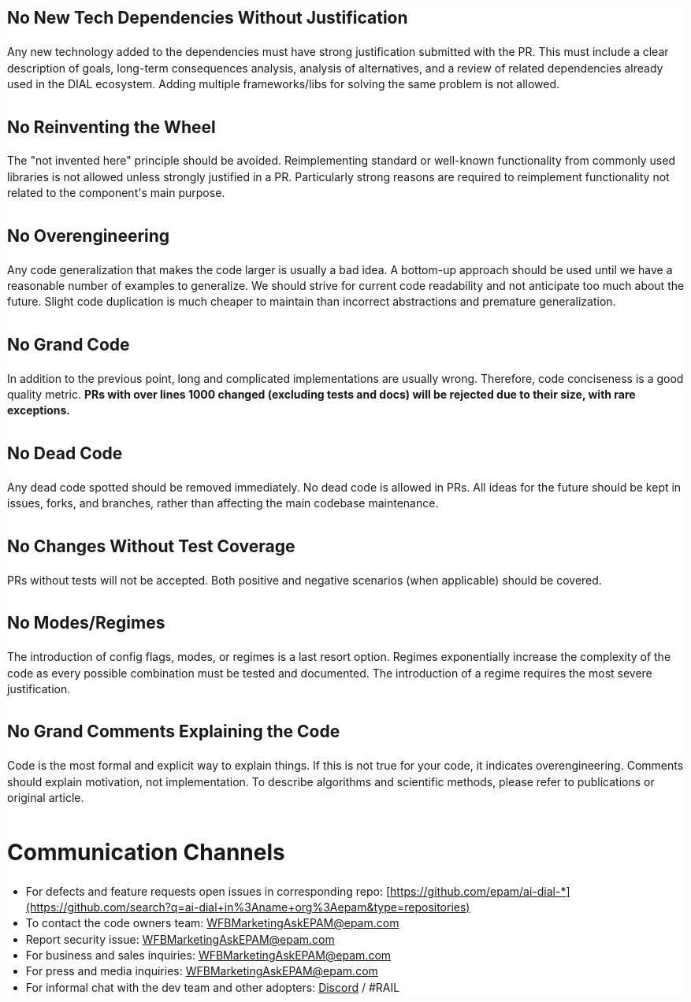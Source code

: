 ## No New Tech Dependencies Without Justification
Any new technology added to the dependencies must have strong justification submitted with the PR. This must include a clear description of goals, long-term consequences analysis, analysis of alternatives, and a review of related dependencies already used in the DIAL ecosystem. Adding multiple frameworks/libs for solving the same problem is not allowed.

## No Reinventing the Wheel
The "not invented here" principle should be avoided. Reimplementing standard or well-known functionality from commonly used libraries is not allowed unless strongly justified in a PR. Particularly strong reasons are required to reimplement functionality not related to the component's main purpose.

## No Overengineering
Any code generalization that makes the code larger is usually a bad idea. A bottom-up approach should be used until we have a reasonable number of examples to generalize. We should strive for current code readability and not anticipate too much about the future. Slight code duplication is much cheaper to maintain than incorrect abstractions and premature generalization.

## No Grand Code
In addition to the previous point, long and complicated implementations are usually wrong. Therefore, code conciseness is a good quality metric. **PRs with over lines 1000 changed (excluding tests and docs) will be rejected due to their size, with rare exceptions.**

## No Dead Code
Any dead code spotted should be removed immediately. No dead code is allowed in PRs. All ideas for the future should be kept in issues, forks, and branches, rather than affecting the main codebase maintenance.

## No Changes Without Test Coverage
PRs without tests will not be accepted. Both positive and negative scenarios (when applicable) should be covered.

## No Modes/Regimes
The introduction of config flags, modes, or regimes is a last resort option. Regimes exponentially increase the complexity of the code as every possible combination must be tested and documented. The introduction of a regime requires the most severe justification.

## No Grand Comments Explaining the Code
Code is the most formal and explicit way to explain things. If this is not true for your code, it indicates overengineering. Comments should explain motivation, not implementation. To describe algorithms and scientific methods, please refer to publications or original article.

# Communication Channels
- For defects and feature requests open issues in corresponding repo: [https://github.com/epam/ai-dial-*](https://github.com/search?q=ai-dial+in%3Aname+org%3Aepam&type=repositories) 
- To contact the code owners team: WFBMarketingAskEPAM@epam.com
- Report security issue: WFBMarketingAskEPAM@epam.com
- For business and sales inquiries: WFBMarketingAskEPAM@epam.com
- For press and media inquiries: WFBMarketingAskEPAM@epam.com
- For informal chat with the dev team and other adopters: [Discord](https://discord.gg/3TPc4zV4gS) / #RAIL
